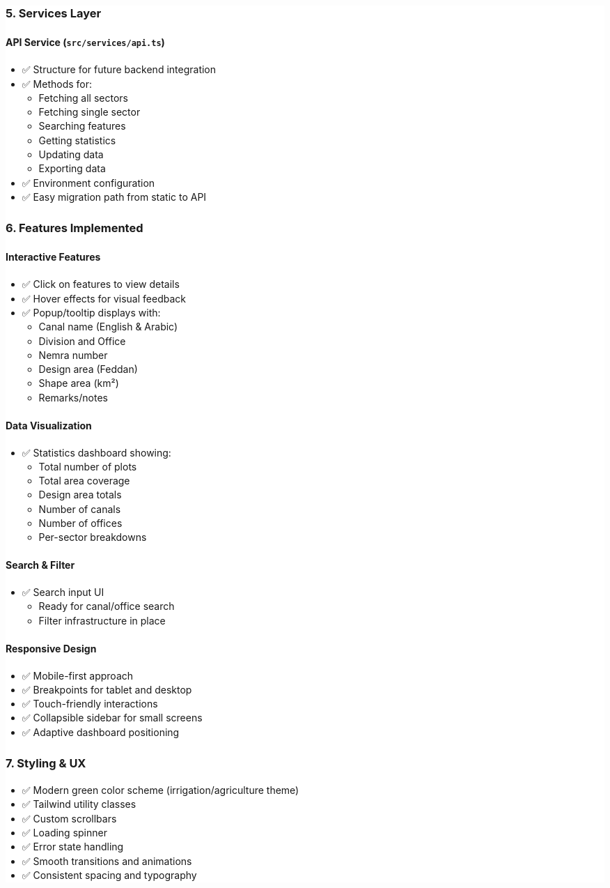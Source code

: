 ### 5. Services Layer

#### API Service (`src/services/api.ts`)
- ✅ Structure for future backend integration
- ✅ Methods for:
  - Fetching all sectors
  - Fetching single sector
  - Searching features
  - Getting statistics
  - Updating data
  - Exporting data
- ✅ Environment configuration
- ✅ Easy migration path from static to API

### 6. Features Implemented

#### Interactive Features
- ✅ Click on features to view details
- ✅ Hover effects for visual feedback
- ✅ Popup/tooltip displays with:
  - Canal name (English & Arabic)
  - Division and Office
  - Nemra number
  - Design area (Feddan)
  - Shape area (km²)
  - Remarks/notes

#### Data Visualization
- ✅ Statistics dashboard showing:
  - Total number of plots
  - Total area coverage
  - Design area totals
  - Number of canals
  - Number of offices
  - Per-sector breakdowns

#### Search & Filter
- ✅ Search input UI
  - Ready for canal/office search
  - Filter infrastructure in place

#### Responsive Design
- ✅ Mobile-first approach
- ✅ Breakpoints for tablet and desktop
- ✅ Touch-friendly interactions
- ✅ Collapsible sidebar for small screens
- ✅ Adaptive dashboard positioning

### 7. Styling & UX

- ✅ Modern green color scheme (irrigation/agriculture theme)
- ✅ Tailwind utility classes
- ✅ Custom scrollbars
- ✅ Loading spinner
- ✅ Error state handling
- ✅ Smooth transitions and animations
- ✅ Consistent spacing and typography
